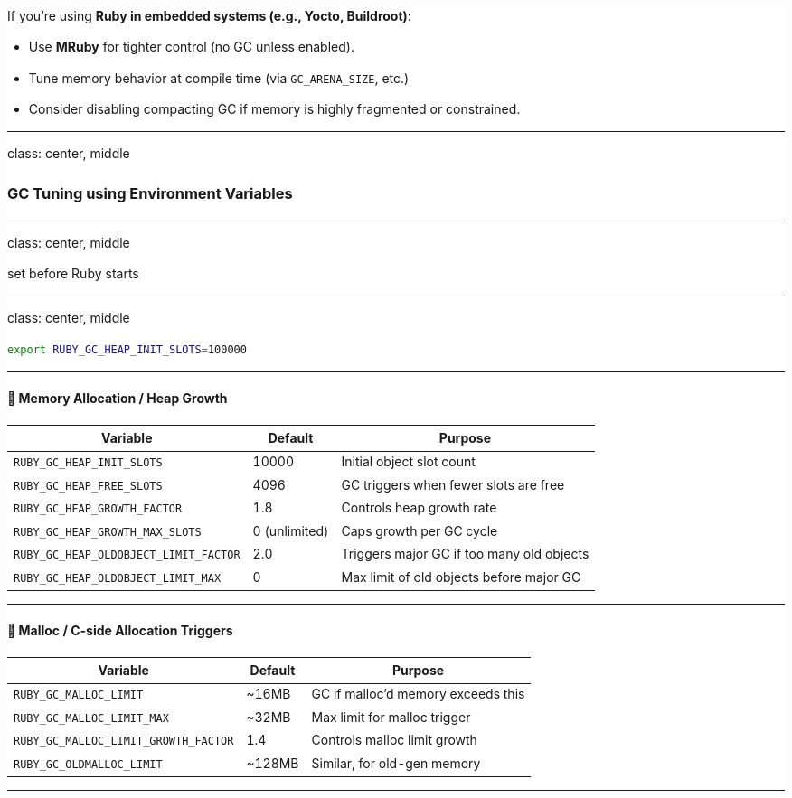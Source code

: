 If you’re using **Ruby in embedded systems (e.g., Yocto, Buildroot)**:

- Use **MRuby** for tighter control (no GC unless enabled).

- Tune memory behavior at compile time (via `GC_ARENA_SIZE`, etc.)

- Consider disabling compacting GC if memory is highly fragmented or constrained.

---
class: center, middle

### GC Tuning using Environment Variables

---
class: center, middle

set before Ruby starts

---
class: center, middle

```bash
export RUBY_GC_HEAP_INIT_SLOTS=100000
```

---

#### 🧱 Memory Allocation / Heap Growth

| Variable                              | Default       | Purpose                                   |
| ------------------------------------- | ------------- | ----------------------------------------- |
| `RUBY_GC_HEAP_INIT_SLOTS`             | 10000         | Initial object slot count                 |
| `RUBY_GC_HEAP_FREE_SLOTS`             | 4096          | GC triggers when fewer slots are free     |
| `RUBY_GC_HEAP_GROWTH_FACTOR`          | 1.8           | Controls heap growth rate                 |
| `RUBY_GC_HEAP_GROWTH_MAX_SLOTS`       | 0 (unlimited) | Caps growth per GC cycle                  |
| `RUBY_GC_HEAP_OLDOBJECT_LIMIT_FACTOR` | 2.0           | Triggers major GC if too many old objects |
| `RUBY_GC_HEAP_OLDOBJECT_LIMIT_MAX`    | 0             | Max limit of old objects before major GC  |

---

#### 🧬 Malloc / C-side Allocation Triggers

| Variable                             | Default | Purpose                            |
| ------------------------------------ | ------- | ---------------------------------- |
| `RUBY_GC_MALLOC_LIMIT`               | \~16MB  | GC if malloc’d memory exceeds this |
| `RUBY_GC_MALLOC_LIMIT_MAX`           | \~32MB  | Max limit for malloc trigger       |
| `RUBY_GC_MALLOC_LIMIT_GROWTH_FACTOR` | 1.4     | Controls malloc limit growth       |
| `RUBY_GC_OLDMALLOC_LIMIT`            | \~128MB | Similar, for old-gen memory        |

---